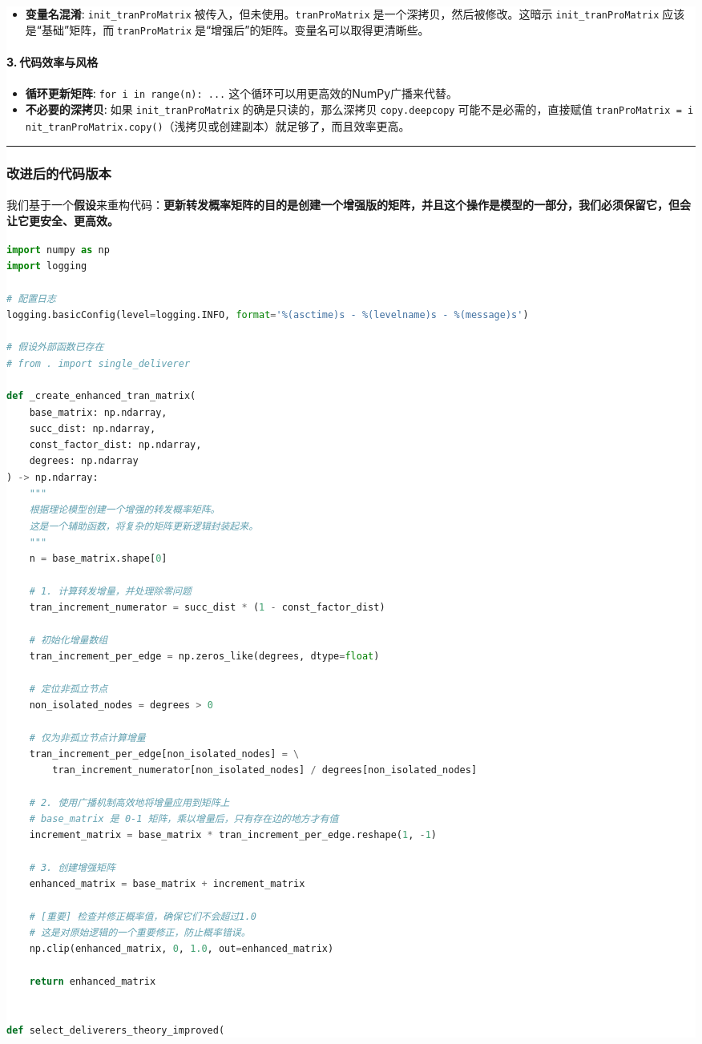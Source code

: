 *   **变量名混淆**: `init_tranProMatrix` 被传入，但未使用。`tranProMatrix` 是一个深拷贝，然后被修改。这暗示 `init_tranProMatrix` 应该是“基础”矩阵，而 `tranProMatrix` 是“增强后”的矩阵。变量名可以取得更清晰些。

#### 3. 代码效率与风格

*   **循环更新矩阵**: `for i in range(n): ...` 这个循环可以用更高效的NumPy广播来代替。
*   **不必要的深拷贝**: 如果 `init_tranProMatrix` 的确是只读的，那么深拷贝 `copy.deepcopy` 可能不是必需的，直接赋值 `tranProMatrix = init_tranProMatrix.copy()`（浅拷贝或创建副本）就足够了，而且效率更高。

---

### 改进后的代码版本

我们基于一个**假设**来重构代码：**更新转发概率矩阵的目的是创建一个增强版的矩阵，并且这个操作是模型的一部分，我们必须保留它，但会让它更安全、更高效。**

```python
import numpy as np
import logging

# 配置日志
logging.basicConfig(level=logging.INFO, format='%(asctime)s - %(levelname)s - %(message)s')

# 假设外部函数已存在
# from . import single_deliverer

def _create_enhanced_tran_matrix(
    base_matrix: np.ndarray,
    succ_dist: np.ndarray,
    const_factor_dist: np.ndarray,
    degrees: np.ndarray
) -> np.ndarray:
    """
    根据理论模型创建一个增强的转发概率矩阵。
    这是一个辅助函数，将复杂的矩阵更新逻辑封装起来。
    """
    n = base_matrix.shape[0]
    
    # 1. 计算转发增量，并处理除零问题
    tran_increment_numerator = succ_dist * (1 - const_factor_dist)
    
    # 初始化增量数组
    tran_increment_per_edge = np.zeros_like(degrees, dtype=float)
    
    # 定位非孤立节点
    non_isolated_nodes = degrees > 0
    
    # 仅为非孤立节点计算增量
    tran_increment_per_edge[non_isolated_nodes] = \
        tran_increment_numerator[non_isolated_nodes] / degrees[non_isolated_nodes]

    # 2. 使用广播机制高效地将增量应用到矩阵上
    # base_matrix 是 0-1 矩阵，乘以增量后，只有存在边的地方才有值
    increment_matrix = base_matrix * tran_increment_per_edge.reshape(1, -1)
    
    # 3. 创建增强矩阵
    enhanced_matrix = base_matrix + increment_matrix
    
    # [重要] 检查并修正概率值，确保它们不会超过1.0
    # 这是对原始逻辑的一个重要修正，防止概率错误。
    np.clip(enhanced_matrix, 0, 1.0, out=enhanced_matrix)
    
    return enhanced_matrix


def select_deliverers_theory_improved(
```